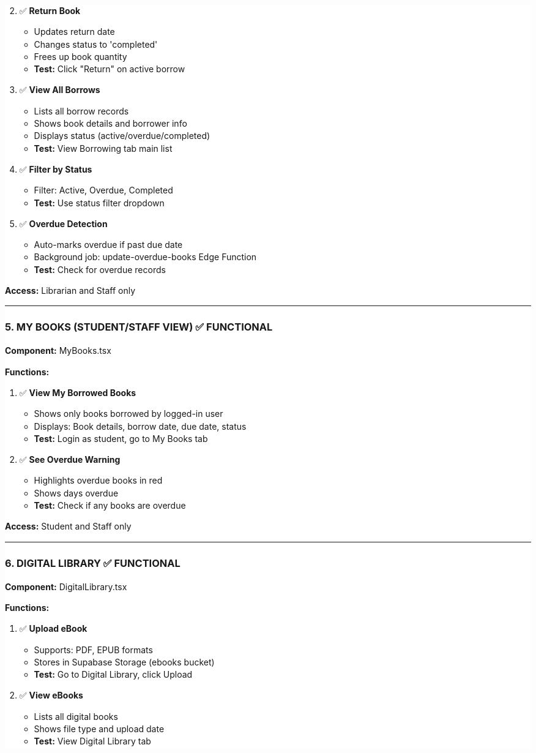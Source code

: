 2. ✅ **Return Book**
   - Updates return date
   - Changes status to 'completed'
   - Frees up book quantity
   - **Test:** Click "Return" on active borrow

3. ✅ **View All Borrows**
   - Lists all borrow records
   - Shows book details and borrower info
   - Displays status (active/overdue/completed)
   - **Test:** View Borrowing tab main list

4. ✅ **Filter by Status**
   - Filter: Active, Overdue, Completed
   - **Test:** Use status filter dropdown

5. ✅ **Overdue Detection**
   - Auto-marks overdue if past due date
   - Background job: update-overdue-books Edge Function
   - **Test:** Check for overdue records

**Access:** Librarian and Staff only

---

### 5. MY BOOKS (STUDENT/STAFF VIEW) ✅ FUNCTIONAL

**Component:** MyBooks.tsx

**Functions:**

1. ✅ **View My Borrowed Books**
   - Shows only books borrowed by logged-in user
   - Displays: Book details, borrow date, due date, status
   - **Test:** Login as student, go to My Books tab

2. ✅ **See Overdue Warning**
   - Highlights overdue books in red
   - Shows days overdue
   - **Test:** Check if any books are overdue

**Access:** Student and Staff only

---

### 6. DIGITAL LIBRARY ✅ FUNCTIONAL

**Component:** DigitalLibrary.tsx

**Functions:**

1. ✅ **Upload eBook**
   - Supports: PDF, EPUB formats
   - Stores in Supabase Storage (ebooks bucket)
   - **Test:** Go to Digital Library, click Upload

2. ✅ **View eBooks**
   - Lists all digital books
   - Shows file type and upload date
   - **Test:** View Digital Library tab
